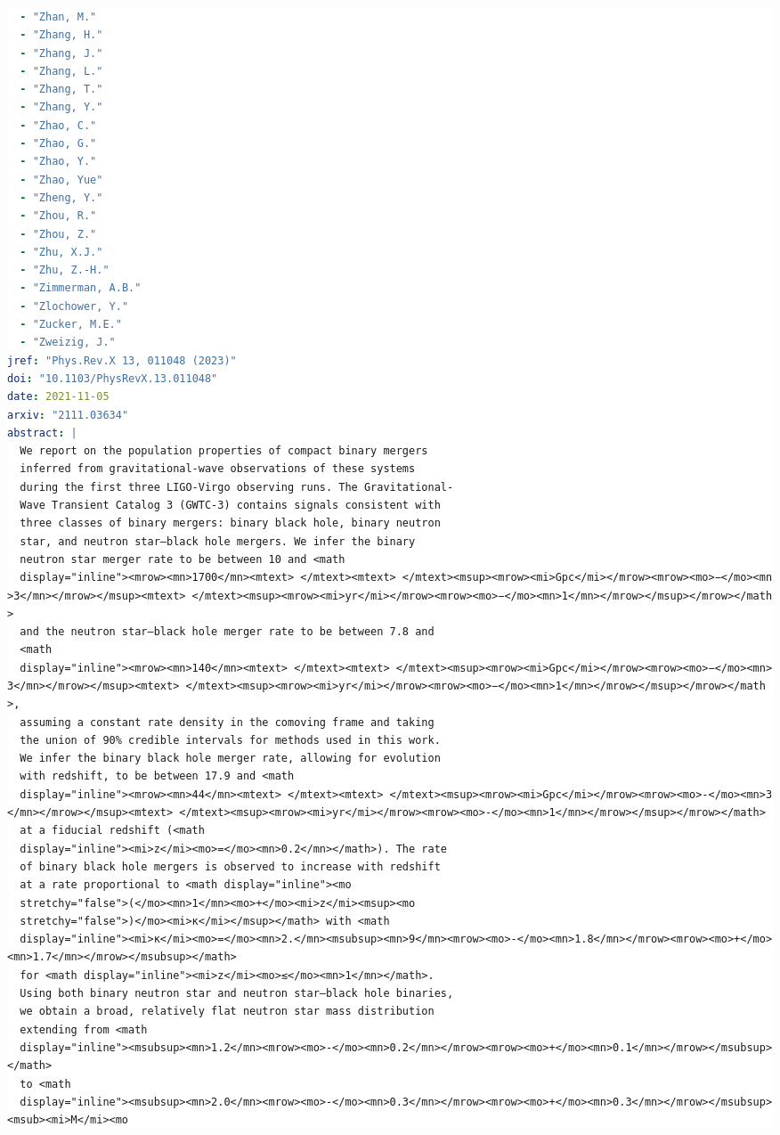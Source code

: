 ```yaml
  - "Zhan, M."
  - "Zhang, H."
  - "Zhang, J."
  - "Zhang, L."
  - "Zhang, T."
  - "Zhang, Y."
  - "Zhao, C."
  - "Zhao, G."
  - "Zhao, Y."
  - "Zhao, Yue"
  - "Zheng, Y."
  - "Zhou, R."
  - "Zhou, Z."
  - "Zhu, X.J."
  - "Zhu, Z.-H."
  - "Zimmerman, A.B."
  - "Zlochower, Y."
  - "Zucker, M.E."
  - "Zweizig, J."
jref: "Phys.Rev.X 13, 011048 (2023)"
doi: "10.1103/PhysRevX.13.011048"
date: 2021-11-05
arxiv: "2111.03634"
abstract: |
  We report on the population properties of compact binary mergers
  inferred from gravitational-wave observations of these systems
  during the first three LIGO-Virgo observing runs. The Gravitational-
  Wave Transient Catalog 3 (GWTC-3) contains signals consistent with
  three classes of binary mergers: binary black hole, binary neutron
  star, and neutron star–black hole mergers. We infer the binary
  neutron star merger rate to be between 10 and <math
  display="inline"><mrow><mn>1700</mn><mtext> </mtext><mtext> </mtext><msup><mrow><mi>Gpc</mi></mrow><mrow><mo>−</mo><mn>3</mn></mrow></msup><mtext> </mtext><msup><mrow><mi>yr</mi></mrow><mrow><mo>−</mo><mn>1</mn></mrow></msup></mrow></math>
  and the neutron star–black hole merger rate to be between 7.8 and
  <math
  display="inline"><mrow><mn>140</mn><mtext> </mtext><mtext> </mtext><msup><mrow><mi>Gpc</mi></mrow><mrow><mo>−</mo><mn>3</mn></mrow></msup><mtext> </mtext><msup><mrow><mi>yr</mi></mrow><mrow><mo>−</mo><mn>1</mn></mrow></msup></mrow></math>,
  assuming a constant rate density in the comoving frame and taking
  the union of 90% credible intervals for methods used in this work.
  We infer the binary black hole merger rate, allowing for evolution
  with redshift, to be between 17.9 and <math
  display="inline"><mrow><mn>44</mn><mtext> </mtext><mtext> </mtext><msup><mrow><mi>Gpc</mi></mrow><mrow><mo>-</mo><mn>3</mn></mrow></msup><mtext> </mtext><msup><mrow><mi>yr</mi></mrow><mrow><mo>-</mo><mn>1</mn></mrow></msup></mrow></math>
  at a fiducial redshift (<math
  display="inline"><mi>z</mi><mo>=</mo><mn>0.2</mn></math>). The rate
  of binary black hole mergers is observed to increase with redshift
  at a rate proportional to <math display="inline"><mo
  stretchy="false">(</mo><mn>1</mn><mo>+</mo><mi>z</mi><msup><mo
  stretchy="false">)</mo><mi>κ</mi></msup></math> with <math
  display="inline"><mi>κ</mi><mo>=</mo><mn>2.</mn><msubsup><mn>9</mn><mrow><mo>-</mo><mn>1.8</mn></mrow><mrow><mo>+</mo><mn>1.7</mn></mrow></msubsup></math>
  for <math display="inline"><mi>z</mi><mo>≲</mo><mn>1</mn></math>.
  Using both binary neutron star and neutron star–black hole binaries,
  we obtain a broad, relatively flat neutron star mass distribution
  extending from <math
  display="inline"><msubsup><mn>1.2</mn><mrow><mo>-</mo><mn>0.2</mn></mrow><mrow><mo>+</mo><mn>0.1</mn></mrow></msubsup></math>
  to <math
  display="inline"><msubsup><mn>2.0</mn><mrow><mo>-</mo><mn>0.3</mn></mrow><mrow><mo>+</mo><mn>0.3</mn></mrow></msubsup><msub><mi>M</mi><mo
```